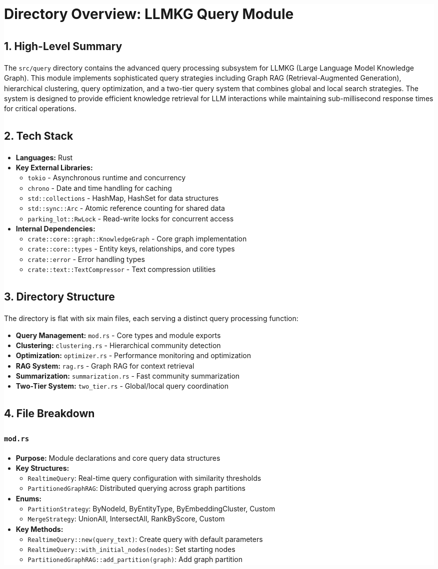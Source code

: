 # Directory Overview: LLMKG Query Module

## 1. High-Level Summary

The `src/query` directory contains the advanced query processing subsystem for LLMKG (Large Language Model Knowledge Graph). This module implements sophisticated query strategies including Graph RAG (Retrieval-Augmented Generation), hierarchical clustering, query optimization, and a two-tier query system that combines global and local search strategies. The system is designed to provide efficient knowledge retrieval for LLM interactions while maintaining sub-millisecond response times for critical operations.

## 2. Tech Stack

* **Languages:** Rust
* **Key External Libraries:**
  * `tokio` - Asynchronous runtime and concurrency
  * `chrono` - Date and time handling for caching
  * `std::collections` - HashMap, HashSet for data structures
  * `std::sync::Arc` - Atomic reference counting for shared data
  * `parking_lot::RwLock` - Read-write locks for concurrent access
* **Internal Dependencies:**
  * `crate::core::graph::KnowledgeGraph` - Core graph implementation
  * `crate::core::types` - Entity keys, relationships, and core types
  * `crate::error` - Error handling types
  * `crate::text::TextCompressor` - Text compression utilities

## 3. Directory Structure

The directory is flat with six main files, each serving a distinct query processing function:

* **Query Management:** `mod.rs` - Core types and module exports
* **Clustering:** `clustering.rs` - Hierarchical community detection
* **Optimization:** `optimizer.rs` - Performance monitoring and optimization
* **RAG System:** `rag.rs` - Graph RAG for context retrieval
* **Summarization:** `summarization.rs` - Fast community summarization
* **Two-Tier System:** `two_tier.rs` - Global/local query coordination

## 4. File Breakdown

### `mod.rs`

* **Purpose:** Module declarations and core query data structures
* **Key Structures:**
  * `RealtimeQuery`: Real-time query configuration with similarity thresholds
  * `PartitionedGraphRAG`: Distributed querying across graph partitions
* **Enums:**
  * `PartitionStrategy`: ByNodeId, ByEntityType, ByEmbeddingCluster, Custom
  * `MergeStrategy`: UnionAll, IntersectAll, RankByScore, Custom
* **Key Methods:**
  * `RealtimeQuery::new(query_text)`: Create query with default parameters
  * `RealtimeQuery::with_initial_nodes(nodes)`: Set starting nodes
  * `PartitionedGraphRAG::add_partition(graph)`: Add graph partition
